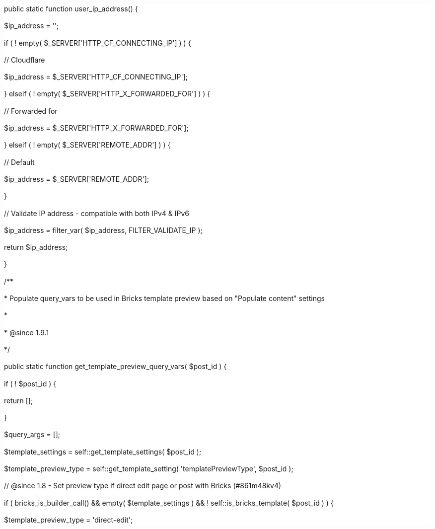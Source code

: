 public static function user_ip_address() {

\$ip_address = \'\';

if ( ! empty( \$\_SERVER\[\'HTTP_CF_CONNECTING_IP\'\] ) ) {

// Cloudflare

\$ip_address = \$\_SERVER\[\'HTTP_CF_CONNECTING_IP\'\];

} elseif ( ! empty( \$\_SERVER\[\'HTTP_X_FORWARDED_FOR\'\] ) ) {

// Forwarded for

\$ip_address = \$\_SERVER\[\'HTTP_X_FORWARDED_FOR\'\];

} elseif ( ! empty( \$\_SERVER\[\'REMOTE_ADDR\'\] ) ) {

// Default

\$ip_address = \$\_SERVER\[\'REMOTE_ADDR\'\];

}

// Validate IP address - compatible with both IPv4 & IPv6

\$ip_address = filter_var( \$ip_address, FILTER_VALIDATE_IP );

return \$ip_address;

}

/\*\*

\* Populate query_vars to be used in Bricks template preview based on
\"Populate content\" settings

\*

\* \@since 1.9.1

\*/

public static function get_template_preview_query_vars( \$post_id ) {

if ( ! \$post_id ) {

return \[\];

}

\$query_args = \[\];

\$template_settings = self::get_template_settings( \$post_id );

\$template_preview_type = self::get_template_setting(
\'templatePreviewType\', \$post_id );

// \@since 1.8 - Set preview type if direct edit page or post with
Bricks (#861m48kv4)

if ( bricks_is_builder_call() && empty( \$template_settings ) && !
self::is_bricks_template( \$post_id ) ) {

\$template_preview_type = \'direct-edit\';
